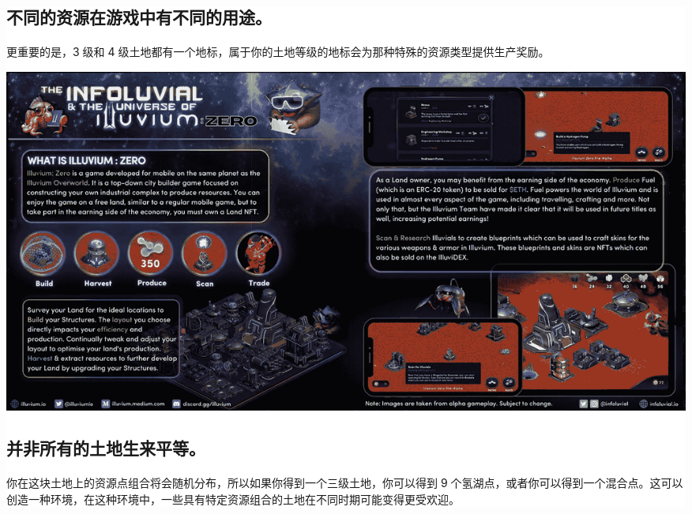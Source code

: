 ## 不同的资源在游戏中有不同的用途。

更重要的是，3 级和 4 级土地都有一个地标，属于你的土地等级的地标会为那种特殊的资源类型提供生产奖励。

![](img/f73e275c01a6e5b0a47194649713012d.png)

## 并非所有的土地生来平等。

你在这块土地上的资源点组合将会随机分布，所以如果你得到一个三级土地，你可以得到 9 个氢湖点，或者你可以得到一个混合点。这可以创造一种环境，在这种环境中，一些具有特定资源组合的土地在不同时期可能变得更受欢迎。
